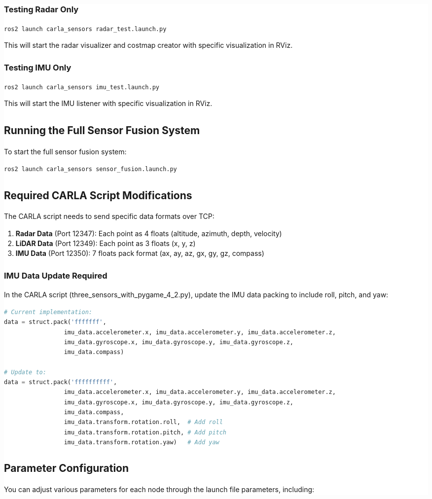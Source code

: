 ### Testing Radar Only
```
ros2 launch carla_sensors radar_test.launch.py
```
This will start the radar visualizer and costmap creator with specific visualization in RViz.

### Testing IMU Only
```
ros2 launch carla_sensors imu_test.launch.py
```
This will start the IMU listener with specific visualization in RViz.

## Running the Full Sensor Fusion System

To start the full sensor fusion system:

```
ros2 launch carla_sensors sensor_fusion.launch.py
```

## Required CARLA Script Modifications

The CARLA script needs to send specific data formats over TCP:

1. **Radar Data** (Port 12347): Each point as 4 floats (altitude, azimuth, depth, velocity)
2. **LiDAR Data** (Port 12349): Each point as 3 floats (x, y, z)
3. **IMU Data** (Port 12350): 7 floats pack format (ax, ay, az, gx, gy, gz, compass)

### IMU Data Update Required
In the CARLA script (three_sensors_with_pygame_4_2.py), update the IMU data packing to include roll, pitch, and yaw:

```python
# Current implementation:
data = struct.pack('fffffff', 
                 imu_data.accelerometer.x, imu_data.accelerometer.y, imu_data.accelerometer.z,
                 imu_data.gyroscope.x, imu_data.gyroscope.y, imu_data.gyroscope.z,
                 imu_data.compass)

# Update to:
data = struct.pack('ffffffffff', 
                 imu_data.accelerometer.x, imu_data.accelerometer.y, imu_data.accelerometer.z,
                 imu_data.gyroscope.x, imu_data.gyroscope.y, imu_data.gyroscope.z,
                 imu_data.compass,
                 imu_data.transform.rotation.roll,  # Add roll
                 imu_data.transform.rotation.pitch, # Add pitch
                 imu_data.transform.rotation.yaw)   # Add yaw
```

## Parameter Configuration

You can adjust various parameters for each node through the launch file parameters, including:
